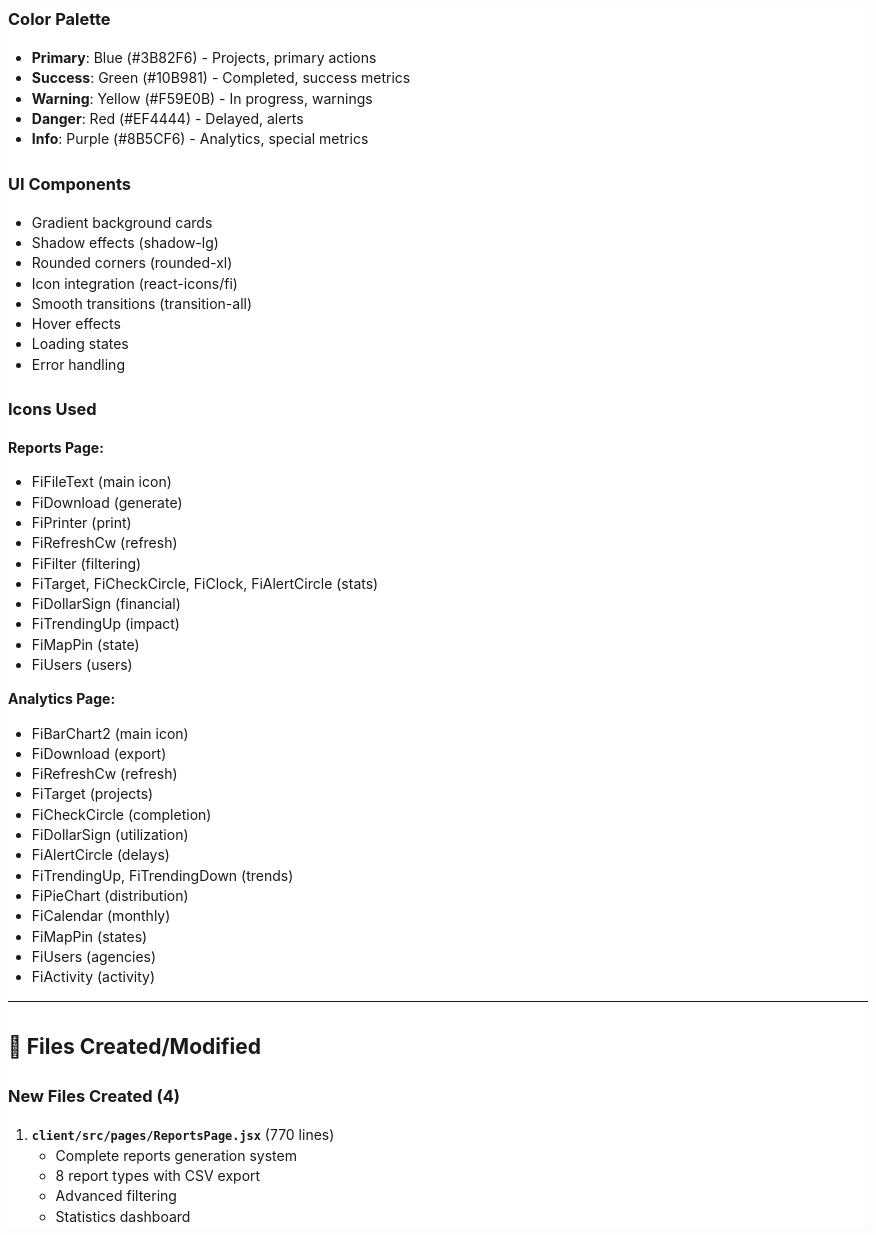 ### Color Palette
- **Primary**: Blue (#3B82F6) - Projects, primary actions
- **Success**: Green (#10B981) - Completed, success metrics
- **Warning**: Yellow (#F59E0B) - In progress, warnings
- **Danger**: Red (#EF4444) - Delayed, alerts
- **Info**: Purple (#8B5CF6) - Analytics, special metrics

### UI Components
- Gradient background cards
- Shadow effects (shadow-lg)
- Rounded corners (rounded-xl)
- Icon integration (react-icons/fi)
- Smooth transitions (transition-all)
- Hover effects
- Loading states
- Error handling

### Icons Used
**Reports Page:**
- FiFileText (main icon)
- FiDownload (generate)
- FiPrinter (print)
- FiRefreshCw (refresh)
- FiFilter (filtering)
- FiTarget, FiCheckCircle, FiClock, FiAlertCircle (stats)
- FiDollarSign (financial)
- FiTrendingUp (impact)
- FiMapPin (state)
- FiUsers (users)

**Analytics Page:**
- FiBarChart2 (main icon)
- FiDownload (export)
- FiRefreshCw (refresh)
- FiTarget (projects)
- FiCheckCircle (completion)
- FiDollarSign (utilization)
- FiAlertCircle (delays)
- FiTrendingUp, FiTrendingDown (trends)
- FiPieChart (distribution)
- FiCalendar (monthly)
- FiMapPin (states)
- FiUsers (agencies)
- FiActivity (activity)

---

## 📁 Files Created/Modified

### New Files Created (4)
1. **`client/src/pages/ReportsPage.jsx`** (770 lines)
   - Complete reports generation system
   - 8 report types with CSV export
   - Advanced filtering
   - Statistics dashboard
